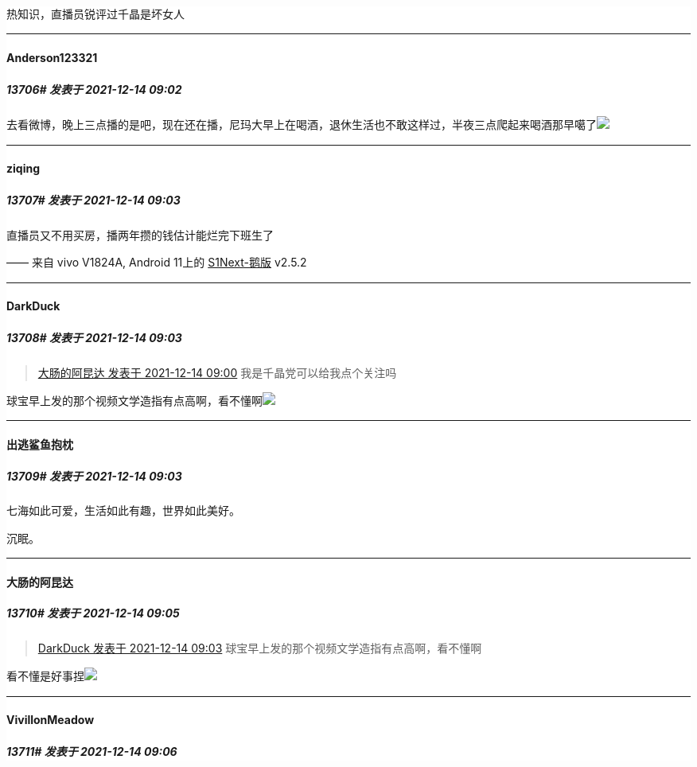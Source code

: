 热知识，直播员锐评过千晶是坏女人

*****

####  Anderson123321  
##### 13706#       发表于 2021-12-14 09:02

去看微博，晚上三点播的是吧，现在还在播，尼玛大早上在喝酒，退休生活也不敢这样过，半夜三点爬起来喝酒那早噶了<img src="https://static.saraba1st.com/image/smiley/face2017/068.png" referrerpolicy="no-referrer">

*****

####  ziqing  
##### 13707#       发表于 2021-12-14 09:03

直播员又不用买房，播两年攒的钱估计能烂完下班生了

—— 来自 vivo V1824A, Android 11上的 [S1Next-鹅版](https://github.com/ykrank/S1-Next/releases) v2.5.2

*****

####  DarkDuck  
##### 13708#       发表于 2021-12-14 09:03

<blockquote><a href="httphttps://bbs.saraba1st.com/2b/forum.php?mod=redirect&amp;goto=findpost&amp;pid=53927264&amp;ptid=2041291" target="_blank">大肠的阿昆达 发表于 2021-12-14 09:00</a>
我是千晶党可以给我点个关注吗</blockquote>
球宝早上发的那个视频文学造指有点高啊，看不懂啊<img src="https://static.saraba1st.com/image/smiley/face2017/034.png" referrerpolicy="no-referrer">

*****

####  出逃鲨鱼抱枕  
##### 13709#       发表于 2021-12-14 09:03

七海如此可爱，生活如此有趣，世界如此美好。

沉眠。



*****

####  大肠的阿昆达  
##### 13710#       发表于 2021-12-14 09:05

<blockquote><a href="httphttps://bbs.saraba1st.com/2b/forum.php?mod=redirect&amp;goto=findpost&amp;pid=53927295&amp;ptid=2041291" target="_blank">DarkDuck 发表于 2021-12-14 09:03</a>
 球宝早上发的那个视频文学造指有点高啊，看不懂啊</blockquote>
看不懂是好事捏<img src="https://static.saraba1st.com/image/smiley/face2017/136.png" referrerpolicy="no-referrer">



*****

####  VivillonMeadow  
##### 13711#       发表于 2021-12-14 09:06
